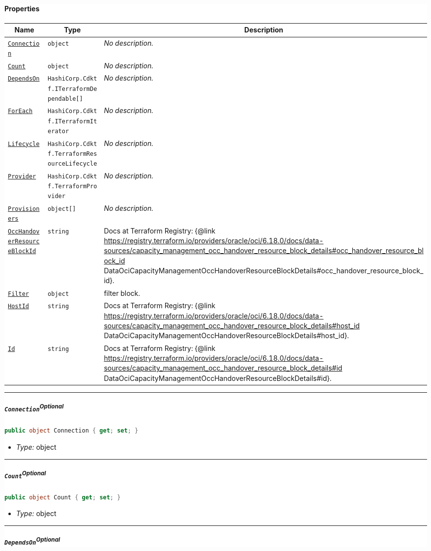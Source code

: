 #### Properties <a name="Properties" id="Properties"></a>

| **Name** | **Type** | **Description** |
| --- | --- | --- |
| <code><a href="#rhizo-co-terraform-provider-oci.dataOciCapacityManagementOccHandoverResourceBlockDetails.DataOciCapacityManagementOccHandoverResourceBlockDetailsConfig.property.connection">Connection</a></code> | <code>object</code> | *No description.* |
| <code><a href="#rhizo-co-terraform-provider-oci.dataOciCapacityManagementOccHandoverResourceBlockDetails.DataOciCapacityManagementOccHandoverResourceBlockDetailsConfig.property.count">Count</a></code> | <code>object</code> | *No description.* |
| <code><a href="#rhizo-co-terraform-provider-oci.dataOciCapacityManagementOccHandoverResourceBlockDetails.DataOciCapacityManagementOccHandoverResourceBlockDetailsConfig.property.dependsOn">DependsOn</a></code> | <code>HashiCorp.Cdktf.ITerraformDependable[]</code> | *No description.* |
| <code><a href="#rhizo-co-terraform-provider-oci.dataOciCapacityManagementOccHandoverResourceBlockDetails.DataOciCapacityManagementOccHandoverResourceBlockDetailsConfig.property.forEach">ForEach</a></code> | <code>HashiCorp.Cdktf.ITerraformIterator</code> | *No description.* |
| <code><a href="#rhizo-co-terraform-provider-oci.dataOciCapacityManagementOccHandoverResourceBlockDetails.DataOciCapacityManagementOccHandoverResourceBlockDetailsConfig.property.lifecycle">Lifecycle</a></code> | <code>HashiCorp.Cdktf.TerraformResourceLifecycle</code> | *No description.* |
| <code><a href="#rhizo-co-terraform-provider-oci.dataOciCapacityManagementOccHandoverResourceBlockDetails.DataOciCapacityManagementOccHandoverResourceBlockDetailsConfig.property.provider">Provider</a></code> | <code>HashiCorp.Cdktf.TerraformProvider</code> | *No description.* |
| <code><a href="#rhizo-co-terraform-provider-oci.dataOciCapacityManagementOccHandoverResourceBlockDetails.DataOciCapacityManagementOccHandoverResourceBlockDetailsConfig.property.provisioners">Provisioners</a></code> | <code>object[]</code> | *No description.* |
| <code><a href="#rhizo-co-terraform-provider-oci.dataOciCapacityManagementOccHandoverResourceBlockDetails.DataOciCapacityManagementOccHandoverResourceBlockDetailsConfig.property.occHandoverResourceBlockId">OccHandoverResourceBlockId</a></code> | <code>string</code> | Docs at Terraform Registry: {@link https://registry.terraform.io/providers/oracle/oci/6.18.0/docs/data-sources/capacity_management_occ_handover_resource_block_details#occ_handover_resource_block_id DataOciCapacityManagementOccHandoverResourceBlockDetails#occ_handover_resource_block_id}. |
| <code><a href="#rhizo-co-terraform-provider-oci.dataOciCapacityManagementOccHandoverResourceBlockDetails.DataOciCapacityManagementOccHandoverResourceBlockDetailsConfig.property.filter">Filter</a></code> | <code>object</code> | filter block. |
| <code><a href="#rhizo-co-terraform-provider-oci.dataOciCapacityManagementOccHandoverResourceBlockDetails.DataOciCapacityManagementOccHandoverResourceBlockDetailsConfig.property.hostId">HostId</a></code> | <code>string</code> | Docs at Terraform Registry: {@link https://registry.terraform.io/providers/oracle/oci/6.18.0/docs/data-sources/capacity_management_occ_handover_resource_block_details#host_id DataOciCapacityManagementOccHandoverResourceBlockDetails#host_id}. |
| <code><a href="#rhizo-co-terraform-provider-oci.dataOciCapacityManagementOccHandoverResourceBlockDetails.DataOciCapacityManagementOccHandoverResourceBlockDetailsConfig.property.id">Id</a></code> | <code>string</code> | Docs at Terraform Registry: {@link https://registry.terraform.io/providers/oracle/oci/6.18.0/docs/data-sources/capacity_management_occ_handover_resource_block_details#id DataOciCapacityManagementOccHandoverResourceBlockDetails#id}. |

---

##### `Connection`<sup>Optional</sup> <a name="Connection" id="rhizo-co-terraform-provider-oci.dataOciCapacityManagementOccHandoverResourceBlockDetails.DataOciCapacityManagementOccHandoverResourceBlockDetailsConfig.property.connection"></a>

```csharp
public object Connection { get; set; }
```

- *Type:* object

---

##### `Count`<sup>Optional</sup> <a name="Count" id="rhizo-co-terraform-provider-oci.dataOciCapacityManagementOccHandoverResourceBlockDetails.DataOciCapacityManagementOccHandoverResourceBlockDetailsConfig.property.count"></a>

```csharp
public object Count { get; set; }
```

- *Type:* object

---

##### `DependsOn`<sup>Optional</sup> <a name="DependsOn" id="rhizo-co-terraform-provider-oci.dataOciCapacityManagementOccHandoverResourceBlockDetails.DataOciCapacityManagementOccHandoverResourceBlockDetailsConfig.property.dependsOn"></a>
